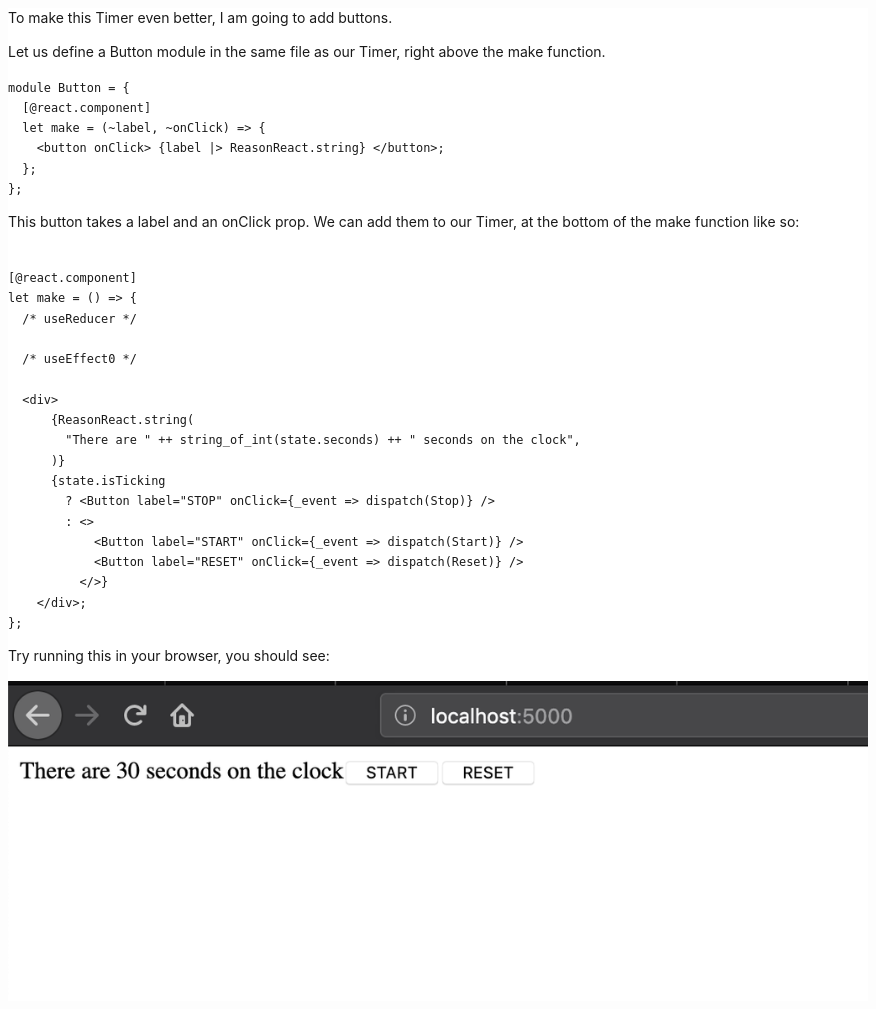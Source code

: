 To make this Timer even better, I am going to add buttons.

Let us define a Button module in the same file as our Timer, right above the make function.

```reason
module Button = {
  [@react.component]
  let make = (~label, ~onClick) => {
    <button onClick> {label |> ReasonReact.string} </button>;
  };
};
```

This button takes a label and an onClick prop. We can add them to our Timer, at the bottom of the make function like so:

```reason

[@react.component]
let make = () => {
  /* useReducer */

  /* useEffect0 */

  <div>
      {ReasonReact.string(
        "There are " ++ string_of_int(state.seconds) ++ " seconds on the clock",
      )}
      {state.isTicking
        ? <Button label="STOP" onClick={_event => dispatch(Stop)} />
        : <>
            <Button label="START" onClick={_event => dispatch(Start)} />
            <Button label="RESET" onClick={_event => dispatch(Reset)} />
          </>}
    </div>;
};
```

Try running this in your browser, you should see:

![start and stop buttons](./start_stop.png)
